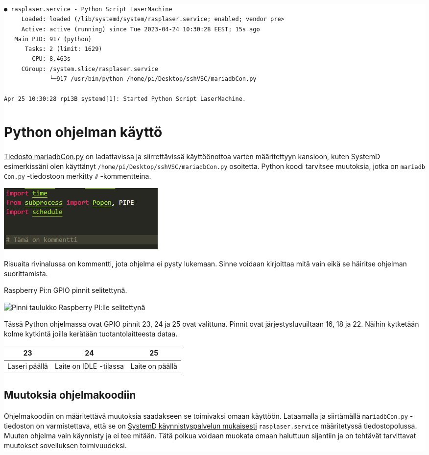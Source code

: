 ```
● rasplaser.service - Python Script LaserMachine
     Loaded: loaded (/lib/systemd/system/rasplaser.service; enabled; vendor pre>
     Active: active (running) since Tue 2023-04-24 10:30:28 EEST; 15s ago
   Main PID: 917 (python)
      Tasks: 2 (limit: 1629)
        CPU: 8.463s
     CGroup: /system.slice/rasplaser.service
             └─917 /usr/bin/python /home/pi/Desktop/sshVSC/mariadbCon.py

Apr 25 10:30:28 rpi3B systemd[1]: Started Python Script LaserMachine.

```

# Python ohjelman käyttö

[Tiedosto mariadbCon.py](https://github.com/SeAMKedu/tehodata-lasercuttingmachine-data-collection/blob/main/mariadbCon.py) on ladattavissa ja siirrettävissä käyttöönottoa varten määritettyyn kansioon, kuten SystemD esimerkissäni olen käyttänyt `/home/pi/Desktop/sshVSC/mariadbCon.py` osoitetta.
Python koodi tarvitsee muutoksia, jotka on `mariadbCon.py` -tiedostoon merkitty `#` -kommentteina.
 
![Selitys visuaalisesti mikä on kommentti.](https://github.com/SeAMKedu/tehodata-lasercuttingmachine-data-collection/blob/main/kuvat/T%C3%A4m%C3%A4%20on%20kommentti.png)
 
Risuaita rivinalussa on kommentti, jota ohjelma ei pysty lukemaan. Sinne voidaan kirjoittaa mitä vain eikä se häiritse ohjelman suorittamista.

Raspberry Pi:n GPIO pinnit selitettynä.
 
![Pinni taulukko Raspberry PI:lle selitettynä](https://cdn.sparkfun.com/assets/learn_tutorials/1/5/9/5/GPIO.png)

Tässä Python ohjelmassa ovat GPIO pinnit 23, 24 ja 25 ovat valittuna. Pinnit ovat järjestysluvuiltaan 16, 18 ja 22. Näihin kytketään kolme kytkintä joilla kerätään tuotantolaitteesta dataa.

| 23 | 24 | 25 |
|---|---|---|
|Laseri päällä|Laite on IDLE -tilassa|Laite on päällä|
 
## Muutoksia ohjelmakoodiin
 
Ohjelmakoodiin on määritettävä muutoksia saadakseen se toimivaksi omaan käyttöön. Lataamalla ja siirtämällä `mariadbCon.py` -tiedoston on varmistettava, että se on [SystemD käynnistyspalvelun mukaisesti](#SystemD-startup-konfigurointi) `rasplaser.service` määritetyssä tiedostopolussa. Muuten ohjelma vain käynnisty ja ei tee mitään. Tätä polkua voidaan muokata omaan haluttuun sijantiin ja on tehtävät tarvittavat muutokset sovelluksen toimivuudeksi.
 
